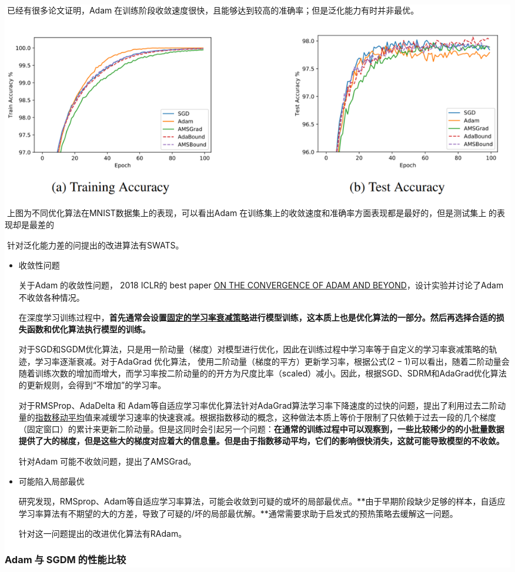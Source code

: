 ​		已经有很多论文证明，Adam 在训练阶段收敛速度很快，且能够达到较高的准确率；但是泛化能力有时并非最优。

![Figure from [this paper (ICLR 2019)](https://openreview.net/pdf?id=Bkg3g2R9FX)](../graph/image-20200803180148111.png)

​		上图为不同优化算法在MNIST数据集上的表现，可以看出Adam 在训练集上的收敛速度和准确率方面表现都是最好的，但是测试集上		的表现却是最差的

​		针对泛化能力差的问提出的改进算法有SWATS。

* 收敛性问题

  关于Adam 的收敛性问题， 2018 ICLR的 best paper [ON THE CONVERGENCE OF ADAM AND BEYOND](https://openreview.net/pdf?id=ryQu7f-RZ)，设计实验并讨论了Adam不收敛各种情况。

  在深度学习训练过程中，**首先通常会设置[固定的学习率衰减策略](https://zhuanlan.zhihu.com/p/166110607)进行模型训练，这本质上也是优化算法的一部分。然后再选择合适的损失函数和优化算法执行模型的训练。**

  对于SGD和SGDM优化算法，只是用一阶动量（梯度）对模型进行优化，因此在训练过程中学习率等于自定义的学习率衰减策略的轨迹，学习率逐渐衰减。对于AdaGrad 优化算法， 使用二阶动量（梯度的平方）更新学习率，根据公式$(2-1)$可以看出，随着二阶动量会随着训练次数的增加而增大，而学习率按二阶动量的的开方为尺度比率（scaled）减小。因此，根据SGD、SDRM和AdaGrad优化算法的更新规则，会得到“不增加”的学习率。

  对于RMSProp、AdaDelta 和 Adam等自适应学习率优化算法针对AdaGrad算法学习率下降速度的过快的问题，提出了利用过去二阶动量的[指数移动平均](https://zhuanlan.zhihu.com/p/151786842)值来减缓学习速率的快速衰减。根据指数移动的概念，这种做法本质上等价于限制了只依赖于过去一段的几个梯度（固定窗口）的累计来更新二阶动量。但是这同时会引起另一个问题：**在通常的训练过程中可以观察到，一些比较稀少的的小批量数据提供了大的梯度，但是这些大的梯度对应着大的信息量。但是由于指数移动平均，它们的影响很快消失，这就可能导致模型的不收敛。**

  针对Adam 可能不收敛问题，提出了AMSGrad。

* 可能陷入局部最优

  研究发现，RMSprop、Adam等自适应学习率算法，可能会收敛到可疑的或坏的局部最优点。**由于早期阶段缺少足够的样本，自适应学习率算法有不期望的大的方差，导致了可疑的/坏的局部最优解。**通常需要求助于启发式的预热策略去缓解这一问题。

  针对这一问题提出的改进优化算法有RAdam。

### Adam 与 SGDM 的性能比较
